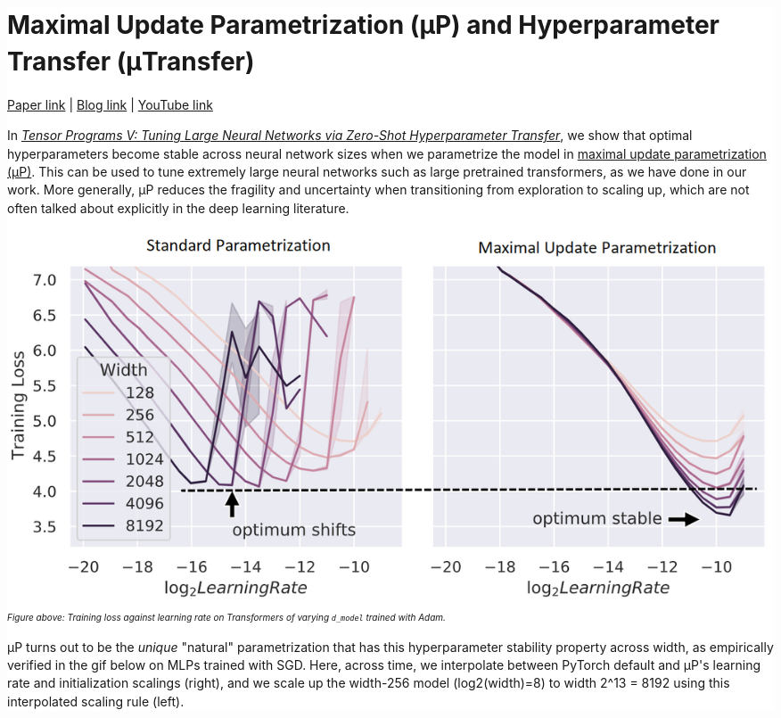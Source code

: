 # Maximal Update Parametrization (μP) and Hyperparameter Transfer (μTransfer) 

[Paper link](https://arxiv.org/abs/2203.03466)
|
[Blog link](https://www.microsoft.com/en-us/research/blog/%C2%B5transfer-a-technique-for-hyperparameter-tuning-of-enormous-neural-networks/)
|
[YouTube link](https://www.youtube.com/watch?v=z8-C42mAwBc)

In [*Tensor Programs V: Tuning Large Neural Networks via Zero-Shot Hyperparameter Transfer*](https://arxiv.org/abs/2203.03466), we show that optimal hyperparameters become stable across neural network sizes when we parametrize the model in [maximal update parametrization (μP)](http://arxiv.org/abs/2011.14522).
This can be used to tune extremely large neural networks such as large pretrained transformers, as we have done in our work.
More generally, μP reduces the fragility and uncertainty when transitioning from exploration to scaling up, which are not often talked about explicitly in the deep learning literature.

![](figures/sp_vs_mup_dashed.png)
<font size="1"> *Figure above: Training loss against learning rate on Transformers of varying `d_model` trained with Adam.*</font> 


μP turns out to be the *unique* "natural" parametrization that has this hyperparameter stability property across width, as empirically verified in the gif below on MLPs trained with SGD. Here, across time, we interpolate between PyTorch default and μP's learning rate and initialization scalings (right), and we scale up the width-256 model (log2(width)=8) to width 2^13 = 8192 using this interpolated scaling rule (left).
